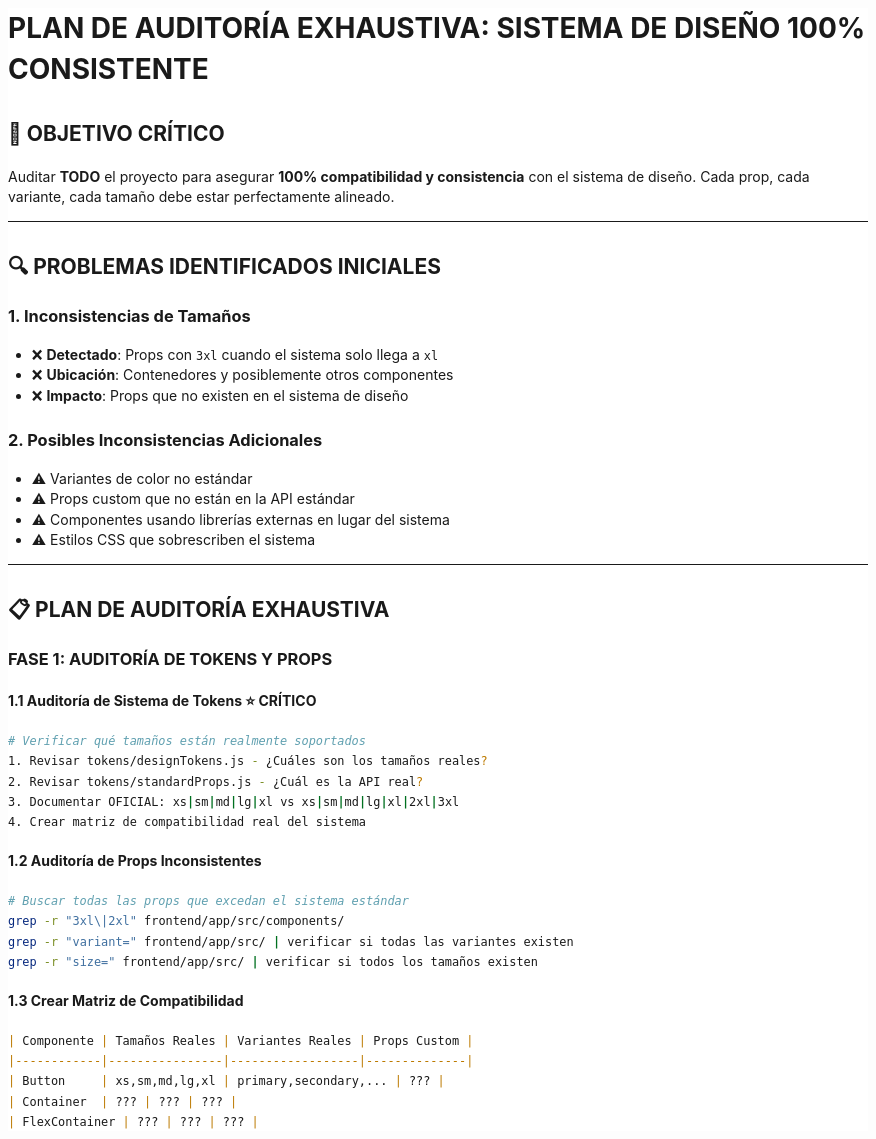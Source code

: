 # PLAN DE AUDITORÍA EXHAUSTIVA: SISTEMA DE DISEÑO 100% CONSISTENTE

## 🎯 OBJETIVO CRÍTICO

Auditar **TODO** el proyecto para asegurar **100% compatibilidad y consistencia** con el sistema de diseño. Cada prop, cada variante, cada tamaño debe estar perfectamente alineado.

---

## 🔍 PROBLEMAS IDENTIFICADOS INICIALES

### **1. Inconsistencias de Tamaños**
- ❌ **Detectado**: Props con `3xl` cuando el sistema solo llega a `xl`
- ❌ **Ubicación**: Contenedores y posiblemente otros componentes
- ❌ **Impacto**: Props que no existen en el sistema de diseño

### **2. Posibles Inconsistencias Adicionales**
- ⚠️ Variantes de color no estándar
- ⚠️ Props custom que no están en la API estándar
- ⚠️ Componentes usando librerías externas en lugar del sistema
- ⚠️ Estilos CSS que sobrescriben el sistema

---

## 📋 PLAN DE AUDITORÍA EXHAUSTIVA

### **FASE 1: AUDITORÍA DE TOKENS Y PROPS**

#### **1.1 Auditoría de Sistema de Tokens** ⭐ **CRÍTICO**
```bash
# Verificar qué tamaños están realmente soportados
1. Revisar tokens/designTokens.js - ¿Cuáles son los tamaños reales?
2. Revisar tokens/standardProps.js - ¿Cuál es la API real?
3. Documentar OFICIAL: xs|sm|md|lg|xl vs xs|sm|md|lg|xl|2xl|3xl
4. Crear matriz de compatibilidad real del sistema
```

#### **1.2 Auditoría de Props Inconsistentes**
```bash
# Buscar todas las props que excedan el sistema estándar
grep -r "3xl\|2xl" frontend/app/src/components/ 
grep -r "variant=" frontend/app/src/ | verificar si todas las variantes existen
grep -r "size=" frontend/app/src/ | verificar si todos los tamaños existen
```

#### **1.3 Crear Matriz de Compatibilidad**
```markdown
| Componente | Tamaños Reales | Variantes Reales | Props Custom |
|------------|----------------|------------------|--------------|
| Button     | xs,sm,md,lg,xl | primary,secondary,... | ??? |
| Container  | ??? | ??? | ??? |
| FlexContainer | ??? | ??? | ??? |
```
